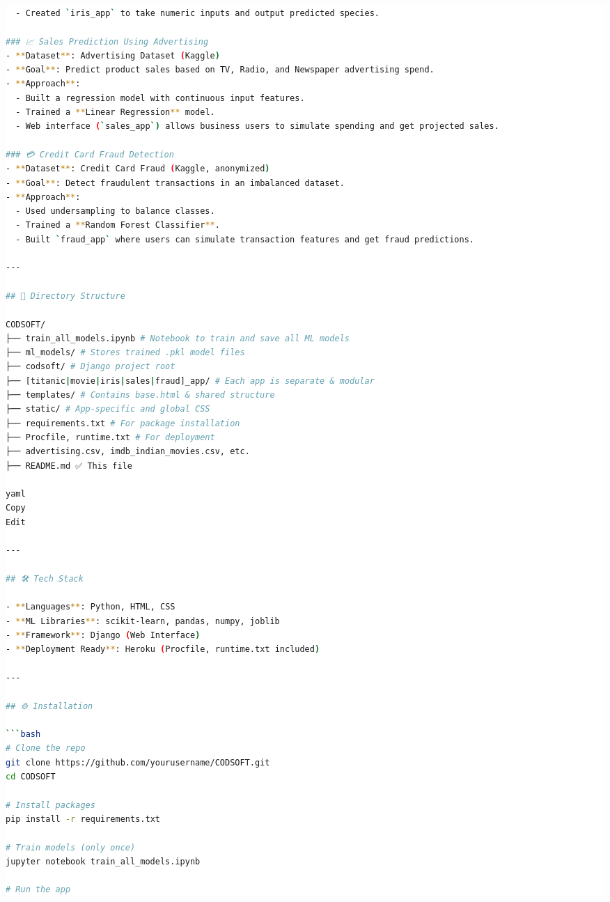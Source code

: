 ```bash
  - Created `iris_app` to take numeric inputs and output predicted species.

### 📈 Sales Prediction Using Advertising
- **Dataset**: Advertising Dataset (Kaggle)
- **Goal**: Predict product sales based on TV, Radio, and Newspaper advertising spend.
- **Approach**:
  - Built a regression model with continuous input features.
  - Trained a **Linear Regression** model.
  - Web interface (`sales_app`) allows business users to simulate spending and get projected sales.

### 💳 Credit Card Fraud Detection
- **Dataset**: Credit Card Fraud (Kaggle, anonymized)
- **Goal**: Detect fraudulent transactions in an imbalanced dataset.
- **Approach**:
  - Used undersampling to balance classes.
  - Trained a **Random Forest Classifier**.
  - Built `fraud_app` where users can simulate transaction features and get fraud predictions.

---

## 📁 Directory Structure

CODSOFT/
├── train_all_models.ipynb # Notebook to train and save all ML models
├── ml_models/ # Stores trained .pkl model files
├── codsoft/ # Django project root
├── [titanic|movie|iris|sales|fraud]_app/ # Each app is separate & modular
├── templates/ # Contains base.html & shared structure
├── static/ # App-specific and global CSS
├── requirements.txt # For package installation
├── Procfile, runtime.txt # For deployment
├── advertising.csv, imdb_indian_movies.csv, etc.
├── README.md ✅ This file

yaml
Copy
Edit

---

## 🛠️ Tech Stack

- **Languages**: Python, HTML, CSS
- **ML Libraries**: scikit-learn, pandas, numpy, joblib
- **Framework**: Django (Web Interface)
- **Deployment Ready**: Heroku (Procfile, runtime.txt included)

---

## ⚙️ Installation

```bash
# Clone the repo
git clone https://github.com/yourusername/CODSOFT.git
cd CODSOFT

# Install packages
pip install -r requirements.txt

# Train models (only once)
jupyter notebook train_all_models.ipynb

# Run the app
```